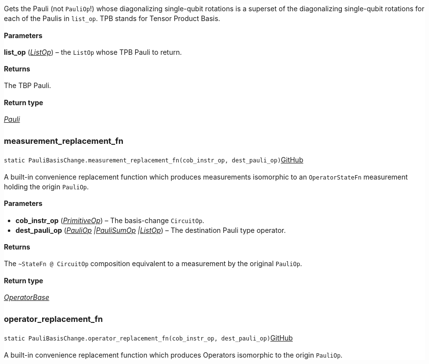 Gets the Pauli (not `PauliOp`!) whose diagonalizing single-qubit rotations is a superset of the diagonalizing single-qubit rotations for each of the Paulis in `list_op`. TPB stands for Tensor Product Basis.

**Parameters**

**list\_op** ([*ListOp*](qiskit.opflow.list_ops.ListOp "qiskit.opflow.list_ops.list_op.ListOp")) – the `ListOp` whose TPB Pauli to return.

**Returns**

The TBP Pauli.

**Return type**

[*Pauli*](qiskit.quantum_info.Pauli "qiskit.quantum_info.operators.symplectic.pauli.Pauli")

<span id="qiskit-opflow-converters-paulibasischange-measurement-replacement-fn" />

### measurement\_replacement\_fn

<span id="qiskit.opflow.converters.PauliBasisChange.measurement_replacement_fn" />

`static PauliBasisChange.measurement_replacement_fn(cob_instr_op, dest_pauli_op)`[GitHub](https://github.com/qiskit/qiskit/tree/stable/0.24/qiskit/opflow/converters/pauli_basis_change.py "view source code")

A built-in convenience replacement function which produces measurements isomorphic to an `OperatorStateFn` measurement holding the origin `PauliOp`.

**Parameters**

*   **cob\_instr\_op** ([*PrimitiveOp*](qiskit.opflow.primitive_ops.PrimitiveOp "qiskit.opflow.primitive_ops.primitive_op.PrimitiveOp")) – The basis-change `CircuitOp`.
*   **dest\_pauli\_op** ([*PauliOp*](qiskit.opflow.primitive_ops.PauliOp "qiskit.opflow.primitive_ops.pauli_op.PauliOp")  *|*[*PauliSumOp*](qiskit.opflow.primitive_ops.PauliSumOp "qiskit.opflow.primitive_ops.pauli_sum_op.PauliSumOp")  *|*[*ListOp*](qiskit.opflow.list_ops.ListOp "qiskit.opflow.list_ops.list_op.ListOp")) – The destination Pauli type operator.

**Returns**

The `~StateFn @ CircuitOp` composition equivalent to a measurement by the original `PauliOp`.

**Return type**

[*OperatorBase*](qiskit.opflow.OperatorBase "qiskit.opflow.operator_base.OperatorBase")

<span id="qiskit-opflow-converters-paulibasischange-operator-replacement-fn" />

### operator\_replacement\_fn

<span id="qiskit.opflow.converters.PauliBasisChange.operator_replacement_fn" />

`static PauliBasisChange.operator_replacement_fn(cob_instr_op, dest_pauli_op)`[GitHub](https://github.com/qiskit/qiskit/tree/stable/0.24/qiskit/opflow/converters/pauli_basis_change.py "view source code")

A built-in convenience replacement function which produces Operators isomorphic to the origin `PauliOp`.
